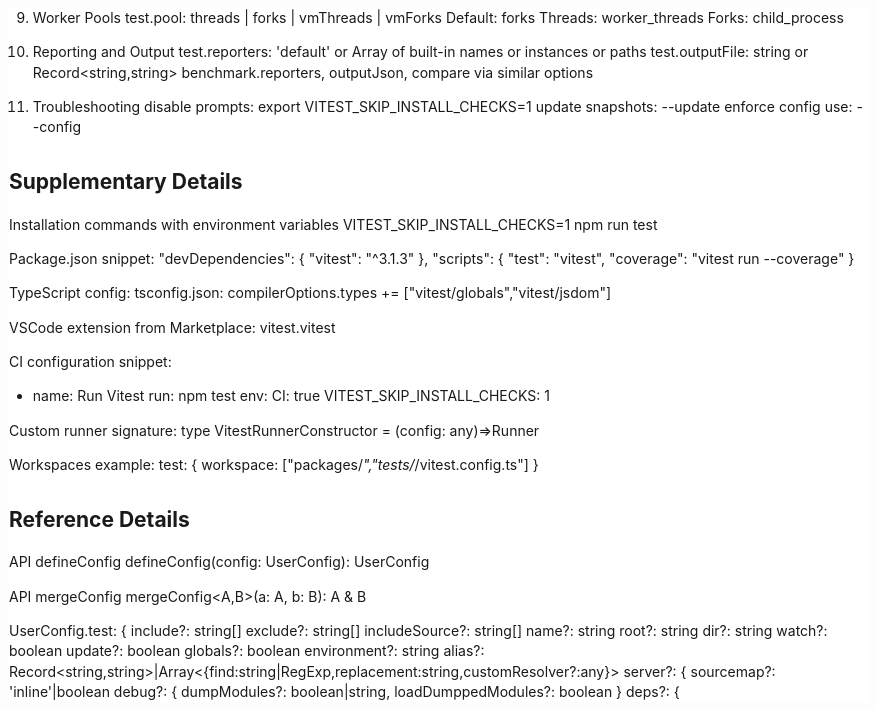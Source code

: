 9. Worker Pools
  test.pool: threads | forks | vmThreads | vmForks
  Default: forks
  Threads: worker_threads
  Forks: child_process

10. Reporting and Output
  test.reporters: 'default' or Array of built-in names or instances or paths
  test.outputFile: string or Record<string,string>
  benchmark.reporters, outputJson, compare via similar options

11. Troubleshooting
  disable prompts: export VITEST_SKIP_INSTALL_CHECKS=1
  update snapshots: --update
  enforce config use: --config <path>


## Supplementary Details
Installation commands with environment variables
  VITEST_SKIP_INSTALL_CHECKS=1 npm run test

Package.json snippet:
  "devDependencies": { "vitest": "^3.1.3" },
  "scripts": { "test": "vitest", "coverage": "vitest run --coverage" }

TypeScript config:
  tsconfig.json:
    compilerOptions.types += ["vitest/globals","vitest/jsdom"]

VSCode extension from Marketplace: vitest.vitest

CI configuration snippet:
  - name: Run Vitest
    run: npm test
    env:
      CI: true
      VITEST_SKIP_INSTALL_CHECKS: 1

Custom runner signature:
  type VitestRunnerConstructor = (config: any)=>Runner

Workspaces example:
  test: { workspace: ["packages/*","tests/*/vitest.config.ts"] }


## Reference Details
API defineConfig
  defineConfig(config: UserConfig): UserConfig

API mergeConfig
  mergeConfig<A,B>(a: A, b: B): A & B

UserConfig.test: {
  include?: string[]
  exclude?: string[]
  includeSource?: string[]
  name?: string
  root?: string
  dir?: string
  watch?: boolean
  update?: boolean
  globals?: boolean
  environment?: string
  alias?: Record<string,string>|Array<{find:string|RegExp,replacement:string,customResolver?:any}>
  server?: {
    sourcemap?: 'inline'|boolean
    debug?: { dumpModules?: boolean|string, loadDumppedModules?: boolean }
    deps?: {